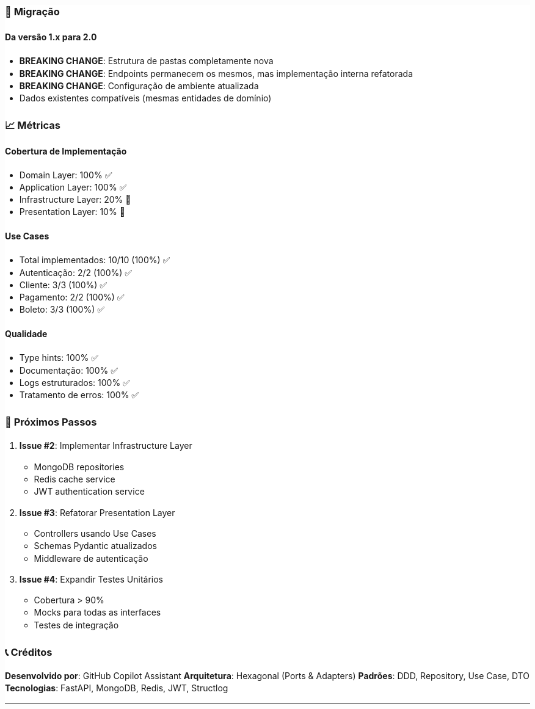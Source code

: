 ### 🔄 **Migração**

#### **Da versão 1.x para 2.0**
- **BREAKING CHANGE**: Estrutura de pastas completamente nova
- **BREAKING CHANGE**: Endpoints permanecem os mesmos, mas implementação interna refatorada
- **BREAKING CHANGE**: Configuração de ambiente atualizada
- Dados existentes compatíveis (mesmas entidades de domínio)

### 📈 **Métricas**

#### **Cobertura de Implementação**
- Domain Layer: 100% ✅
- Application Layer: 100% ✅  
- Infrastructure Layer: 20% 🚧
- Presentation Layer: 10% 🚧

#### **Use Cases**
- Total implementados: 10/10 (100%) ✅
- Autenticação: 2/2 (100%) ✅
- Cliente: 3/3 (100%) ✅
- Pagamento: 2/2 (100%) ✅
- Boleto: 3/3 (100%) ✅

#### **Qualidade**
- Type hints: 100% ✅
- Documentação: 100% ✅
- Logs estruturados: 100% ✅
- Tratamento de erros: 100% ✅

### 🎯 **Próximos Passos**

1. **Issue #2**: Implementar Infrastructure Layer
   - MongoDB repositories
   - Redis cache service
   - JWT authentication service

2. **Issue #3**: Refatorar Presentation Layer
   - Controllers usando Use Cases
   - Schemas Pydantic atualizados
   - Middleware de autenticação

3. **Issue #4**: Expandir Testes Unitários
   - Cobertura > 90%
   - Mocks para todas as interfaces
   - Testes de integração

### 📞 **Créditos**

**Desenvolvido por**: GitHub Copilot Assistant
**Arquitetura**: Hexagonal (Ports & Adapters)
**Padrões**: DDD, Repository, Use Case, DTO
**Tecnologias**: FastAPI, MongoDB, Redis, JWT, Structlog

---